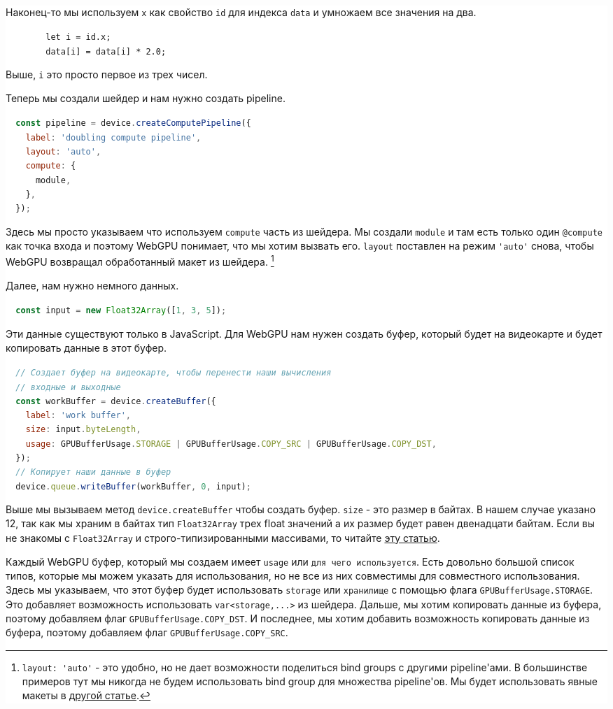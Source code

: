 Наконец-то мы используем `x` как свойство `id` для индекса `data` и умножаем все значения на два.

```wgsl
        let i = id.x;
        data[i] = data[i] * 2.0;
```

Выше, `i` это просто первое из трех чисел.

Теперь мы создали шейдер и нам нужно создать pipeline.

```js
  const pipeline = device.createComputePipeline({
    label: 'doubling compute pipeline',
    layout: 'auto',
    compute: {
      module,
    },
  });
```

Здесь мы просто указываем что используем `compute` часть из шейдера. Мы создали `module`
и там есть только один `@compute` как точка входа и поэтому WebGPU понимает, что мы хотим вызвать его. `layout` поставлен на режим
`'auto'` снова, чтобы WebGPU возвращал обработанный макет из шейдера. [^layout-auto]

[^layout-auto]: `layout: 'auto'` - это удобно, но не дает возможности поделиться bind groups с другими pipeline'ами. В большинстве примеров тут мы никогда не будем использовать bind group для множества pipeline'ов. Мы будет использовать явные макеты в [другой статье](webgpu-drawing-multiple-things.html).

Далее, нам нужно немного данных.

```js
  const input = new Float32Array([1, 3, 5]);
```

Эти данные существуют только в JavaScript. Для WebGPU нам нужен создать буфер, который будет на видеокарте и будет копировать данные в этот буфер.

```js
  // Создает буфер на видеокарте, чтобы перенести наши вычисления
  // входные и выходные
  const workBuffer = device.createBuffer({
    label: 'work buffer',
    size: input.byteLength,
    usage: GPUBufferUsage.STORAGE | GPUBufferUsage.COPY_SRC | GPUBufferUsage.COPY_DST,
  });
  // Копирует наши данные в буфер
  device.queue.writeBuffer(workBuffer, 0, input);
```

Выше мы вызываем метод `device.createBuffer` чтобы создать буфер. `size` - это размер в байтах. 
В нашем случае указано 12, так как мы храним в байтах тип `Float32Array` трех float значений а их размер будет равен двенадцати байтам.
Если вы не знакомы с `Float32Array` и строго-типизированными массивами, то читайте [эту статью](webgpu-memory-layout.html).

Каждый WebGPU буфер, который мы создаем имеет `usage` или `для чего используется`. Есть довольно большой список типов, которые мы можем указать для использования, но не все из них совместимы для совместного использования. Здесь мы указываем, что этот буфер будет использовать `storage` или `хранилище` с помощью флага
`GPUBufferUsage.STORAGE`. Это добавляет возможность использовать `var<storage,...>` из шейдера. 
Дальше, мы хотим копировать данные из буфера, поэтому добавляем флаг `GPUBufferUsage.COPY_DST`. И последнее, мы хотим добавить возможность копировать данные из буфера, поэтому добавляем флаг `GPUBufferUsage.COPY_SRC`.


[^primitives]: Есть пять режимом отрисовки.
[^fragment-output]: Fragment shaders косвенно записывает данные в текстуру. Эти данные не имеют информации о цвете. Например, обычно шейдер возвращает цвет пикселя какой-либо поверхности.
[^текстуры]: Текстуры также могут быть трехмерными прямоугольниками пикселей, cube maps ( 6 квадратов пикселей ) и несколькими другими вещами, но в большинстве случаев текстуры - это прямоугольники пикселей.
[^indices]: Мы также используем index buffer, чтобы указать `vertex_index`.